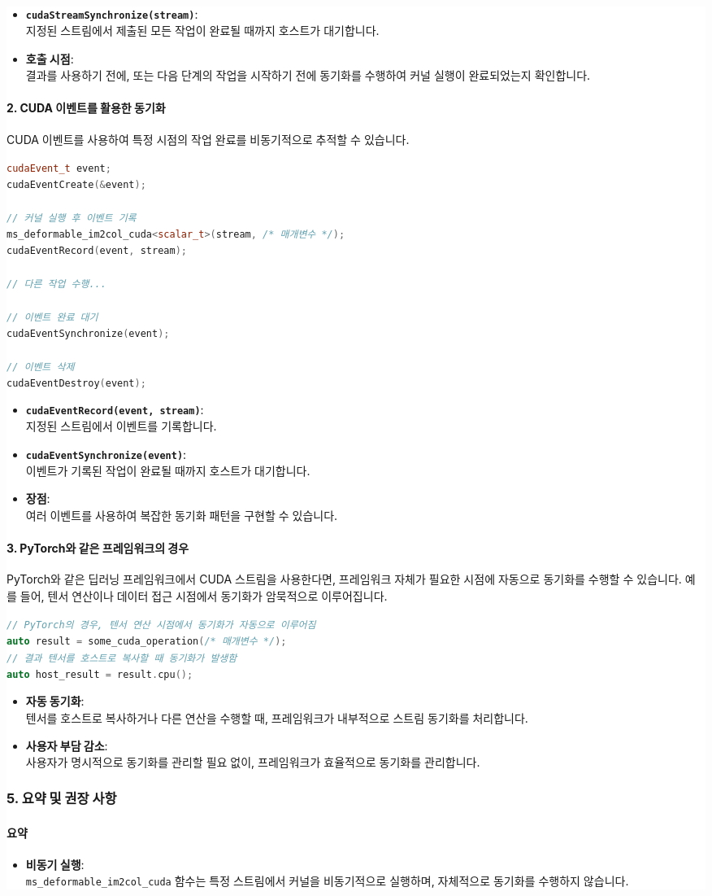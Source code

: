 - **`cudaStreamSynchronize(stream)`**:  
  지정된 스트림에서 제출된 모든 작업이 완료될 때까지 호스트가 대기합니다.

- **호출 시점**:  
  결과를 사용하기 전에, 또는 다음 단계의 작업을 시작하기 전에 동기화를 수행하여 커널 실행이 완료되었는지 확인합니다.

#### **2. CUDA 이벤트를 활용한 동기화**

CUDA 이벤트를 사용하여 특정 시점의 작업 완료를 비동기적으로 추적할 수 있습니다.

```cpp
cudaEvent_t event;
cudaEventCreate(&event);

// 커널 실행 후 이벤트 기록
ms_deformable_im2col_cuda<scalar_t>(stream, /* 매개변수 */);
cudaEventRecord(event, stream);

// 다른 작업 수행...

// 이벤트 완료 대기
cudaEventSynchronize(event);

// 이벤트 삭제
cudaEventDestroy(event);
```

- **`cudaEventRecord(event, stream)`**:  
  지정된 스트림에서 이벤트를 기록합니다.

- **`cudaEventSynchronize(event)`**:  
  이벤트가 기록된 작업이 완료될 때까지 호스트가 대기합니다.

- **장점**:  
  여러 이벤트를 사용하여 복잡한 동기화 패턴을 구현할 수 있습니다.

#### **3. PyTorch와 같은 프레임워크의 경우**

PyTorch와 같은 딥러닝 프레임워크에서 CUDA 스트림을 사용한다면, 프레임워크 자체가 필요한 시점에 자동으로 동기화를 수행할 수 있습니다. 예를 들어, 텐서 연산이나 데이터 접근 시점에서 동기화가 암묵적으로 이루어집니다.

```cpp
// PyTorch의 경우, 텐서 연산 시점에서 동기화가 자동으로 이루어짐
auto result = some_cuda_operation(/* 매개변수 */);
// 결과 텐서를 호스트로 복사할 때 동기화가 발생함
auto host_result = result.cpu();
```

- **자동 동기화**:  
  텐서를 호스트로 복사하거나 다른 연산을 수행할 때, 프레임워크가 내부적으로 스트림 동기화를 처리합니다.

- **사용자 부담 감소**:  
  사용자가 명시적으로 동기화를 관리할 필요 없이, 프레임워크가 효율적으로 동기화를 관리합니다.

### 5. 요약 및 권장 사항

#### **요약**
- **비동기 실행**:  
  `ms_deformable_im2col_cuda` 함수는 특정 스트림에서 커널을 비동기적으로 실행하며, 자체적으로 동기화를 수행하지 않습니다.
